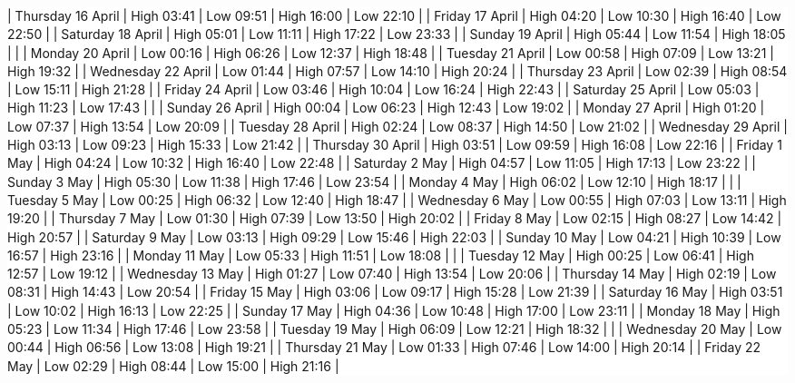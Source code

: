| Thursday 16 April | High 03:41 | Low 09:51 | High 16:00 | Low 22:10 | 
| Friday 17 April | High 04:20 | Low 10:30 | High 16:40 | Low 22:50 | 
| Saturday 18 April | High 05:01 | Low 11:11 | High 17:22 | Low 23:33 | 
| Sunday 19 April | High 05:44 | Low 11:54 | High 18:05 |  | 
| Monday 20 April | Low 00:16 | High 06:26 | Low 12:37 | High 18:48 | 
| Tuesday 21 April | Low 00:58 | High 07:09 | Low 13:21 | High 19:32 | 
| Wednesday 22 April | Low 01:44 | High 07:57 | Low 14:10 | High 20:24 | 
| Thursday 23 April | Low 02:39 | High 08:54 | Low 15:11 | High 21:28 | 
| Friday 24 April | Low 03:46 | High 10:04 | Low 16:24 | High 22:43 | 
| Saturday 25 April | Low 05:03 | High 11:23 | Low 17:43 |  | 
| Sunday 26 April | High 00:04 | Low 06:23 | High 12:43 | Low 19:02 | 
| Monday 27 April | High 01:20 | Low 07:37 | High 13:54 | Low 20:09 | 
| Tuesday 28 April | High 02:24 | Low 08:37 | High 14:50 | Low 21:02 | 
| Wednesday 29 April | High 03:13 | Low 09:23 | High 15:33 | Low 21:42 | 
| Thursday 30 April | High 03:51 | Low 09:59 | High 16:08 | Low 22:16 | 
| Friday 1 May | High 04:24 | Low 10:32 | High 16:40 | Low 22:48 | 
| Saturday 2 May | High 04:57 | Low 11:05 | High 17:13 | Low 23:22 | 
| Sunday 3 May | High 05:30 | Low 11:38 | High 17:46 | Low 23:54 | 
| Monday 4 May | High 06:02 | Low 12:10 | High 18:17 |  | 
| Tuesday 5 May | Low 00:25 | High 06:32 | Low 12:40 | High 18:47 | 
| Wednesday 6 May | Low 00:55 | High 07:03 | Low 13:11 | High 19:20 | 
| Thursday 7 May | Low 01:30 | High 07:39 | Low 13:50 | High 20:02 | 
| Friday 8 May | Low 02:15 | High 08:27 | Low 14:42 | High 20:57 | 
| Saturday 9 May | Low 03:13 | High 09:29 | Low 15:46 | High 22:03 | 
| Sunday 10 May | Low 04:21 | High 10:39 | Low 16:57 | High 23:16 | 
| Monday 11 May | Low 05:33 | High 11:51 | Low 18:08 |  | 
| Tuesday 12 May | High 00:25 | Low 06:41 | High 12:57 | Low 19:12 | 
| Wednesday 13 May | High 01:27 | Low 07:40 | High 13:54 | Low 20:06 | 
| Thursday 14 May | High 02:19 | Low 08:31 | High 14:43 | Low 20:54 | 
| Friday 15 May | High 03:06 | Low 09:17 | High 15:28 | Low 21:39 | 
| Saturday 16 May | High 03:51 | Low 10:02 | High 16:13 | Low 22:25 | 
| Sunday 17 May | High 04:36 | Low 10:48 | High 17:00 | Low 23:11 | 
| Monday 18 May | High 05:23 | Low 11:34 | High 17:46 | Low 23:58 | 
| Tuesday 19 May | High 06:09 | Low 12:21 | High 18:32 |  | 
| Wednesday 20 May | Low 00:44 | High 06:56 | Low 13:08 | High 19:21 | 
| Thursday 21 May | Low 01:33 | High 07:46 | Low 14:00 | High 20:14 | 
| Friday 22 May | Low 02:29 | High 08:44 | Low 15:00 | High 21:16 | 